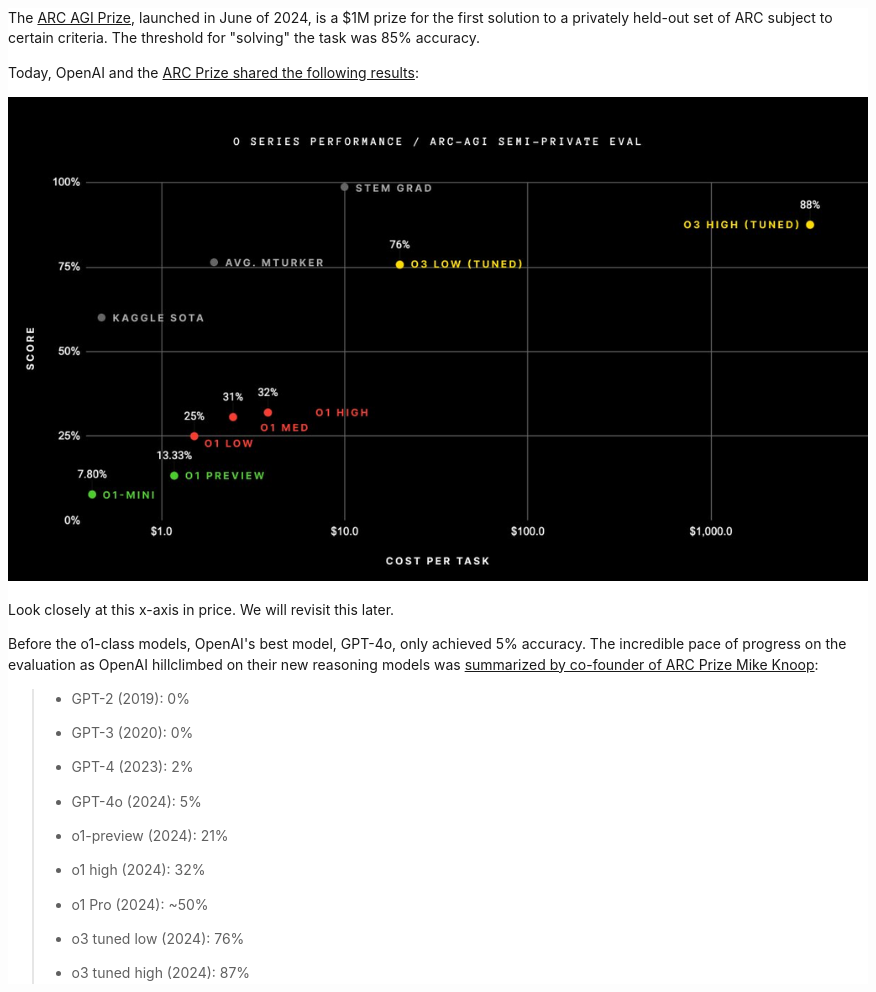 The [ARC AGI Prize](https://arcprize.org/), launched in June of 2024, is a \$1M prize for the first solution to a privately held-out set of ARC subject to certain criteria. The threshold for "solving" the task was 85% accuracy.

Today, OpenAI and the [ARC Prize shared the following results](https://arcprize.org/blog/oai-o3-pub-breakthrough):

![Image](images/153428255.openais-o3-the-2024-finale-of-ai_68a61a74-8e61-45e6-af43-a3a16199552e.png)

Look closely at this x-axis in price. We will revisit this later.

Before the o1-class models, OpenAI's best model, GPT-4o, only achieved 5% accuracy. The incredible pace of progress on the evaluation as OpenAI hillclimbed on their new reasoning models was [summarized by co-founder of ARC Prize Mike Knoop](https://x.com/mikeknoop/status/1870172132136931512):

> -   GPT-2 (2019): 0%
>
> -   GPT-3 (2020): 0%
>
> -   GPT-4 (2023): 2%
>
> -   GPT-4o (2024): 5%
>
> -   o1-preview (2024): 21%
>
> -   o1 high (2024): 32%
>
> -   o1 Pro (2024): \~50%
>
> -   o3 tuned low (2024): 76%
>
> -   o3 tuned high (2024): 87%
